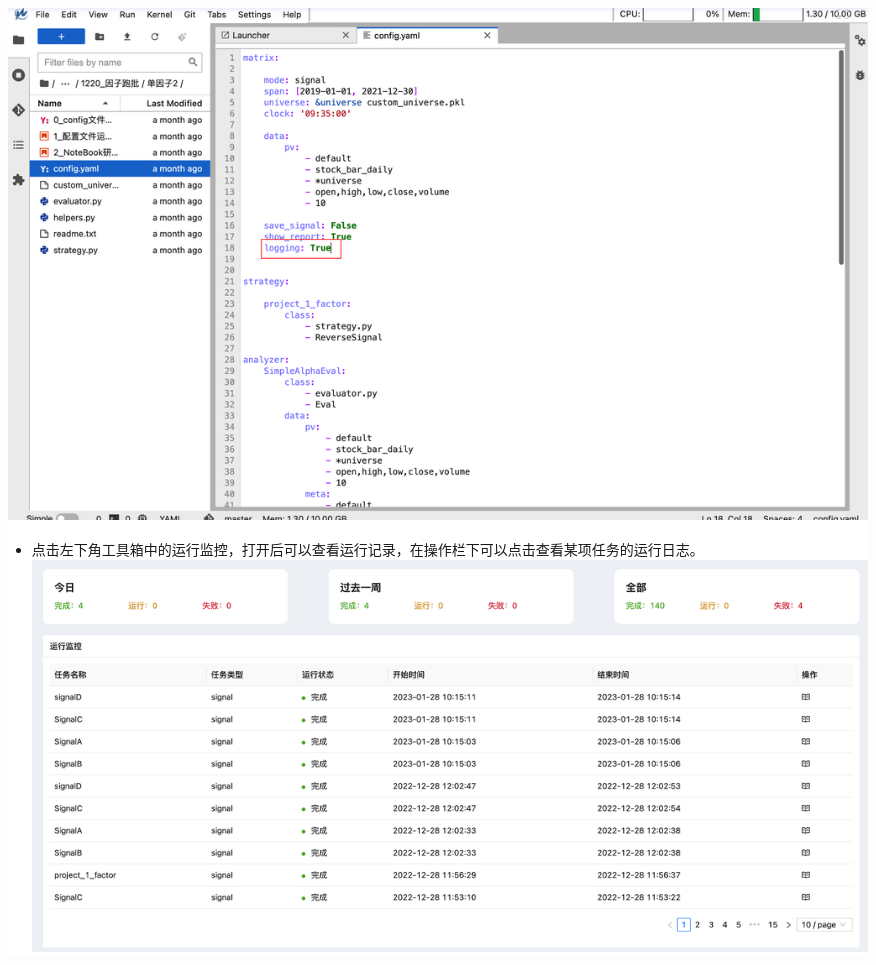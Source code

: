 ![](./interface_intro/运行监控1.png)
* 点击左下角工具箱中的运行监控，打开后可以查看运行记录，在操作栏下可以点击查看某项任务的运行日志。
![](./interface_intro/运行监控2.png)